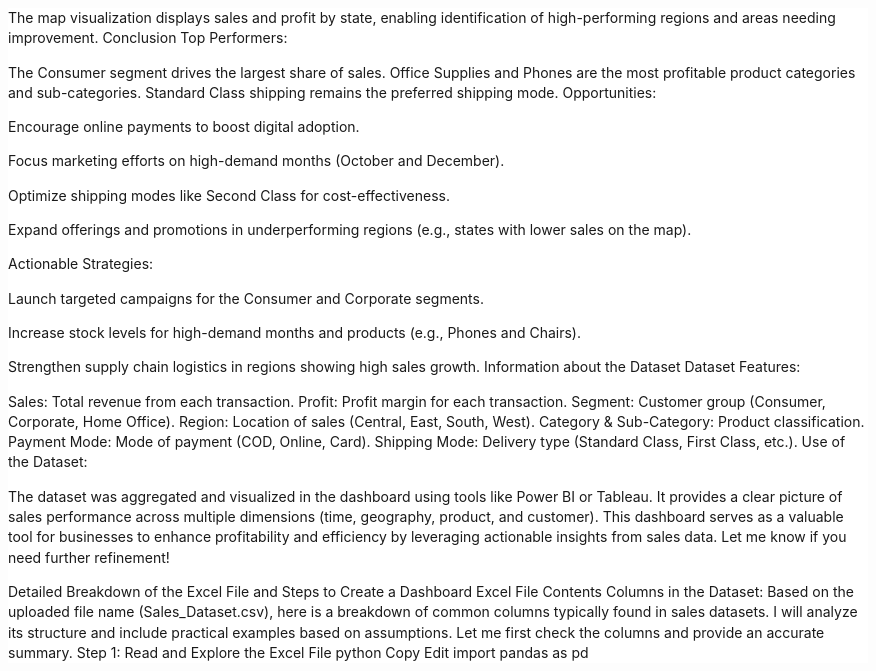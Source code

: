 The map visualization displays sales and profit by state, enabling identification of high-performing regions and areas needing improvement.
Conclusion
Top Performers:

The Consumer segment drives the largest share of sales.
Office Supplies and Phones are the most profitable product categories and sub-categories.
Standard Class shipping remains the preferred shipping mode.
Opportunities:

Encourage online payments to boost digital adoption.

Focus marketing efforts on high-demand months (October and December).

Optimize shipping modes like Second Class for cost-effectiveness.

Expand offerings and promotions in underperforming regions (e.g., states with lower sales on the map).

Actionable Strategies:


Launch targeted campaigns for the Consumer and Corporate segments.

Increase stock levels for high-demand months and products (e.g., Phones and Chairs).


Strengthen supply chain logistics in regions showing high sales growth.
Information about the Dataset
Dataset Features:


Sales: Total revenue from each transaction.
Profit: Profit margin for each transaction.
Segment: Customer group (Consumer, Corporate, Home Office).
Region: Location of sales (Central, East, South, West).
Category & Sub-Category: Product classification.
Payment Mode: Mode of payment (COD, Online, Card).
Shipping Mode: Delivery type (Standard Class, First Class, etc.).
Use of the Dataset:

The dataset was aggregated and visualized in the dashboard using tools like Power BI or Tableau.
It provides a clear picture of sales performance across multiple dimensions (time, geography, product, and customer).
This dashboard serves as a valuable tool for businesses to enhance profitability and efficiency by leveraging actionable insights from sales data. Let me know if you need further refinement!

Detailed Breakdown of the Excel File and Steps to Create a Dashboard
Excel File Contents
Columns in the Dataset:
Based on the uploaded file name (Sales_Dataset.csv), here is a breakdown of common columns typically found in sales datasets.
I will analyze its structure and include practical examples based on assumptions. Let me first check the columns and provide an accurate summary.
Step 1: Read and Explore the Excel File
python
Copy
Edit
import pandas as pd
